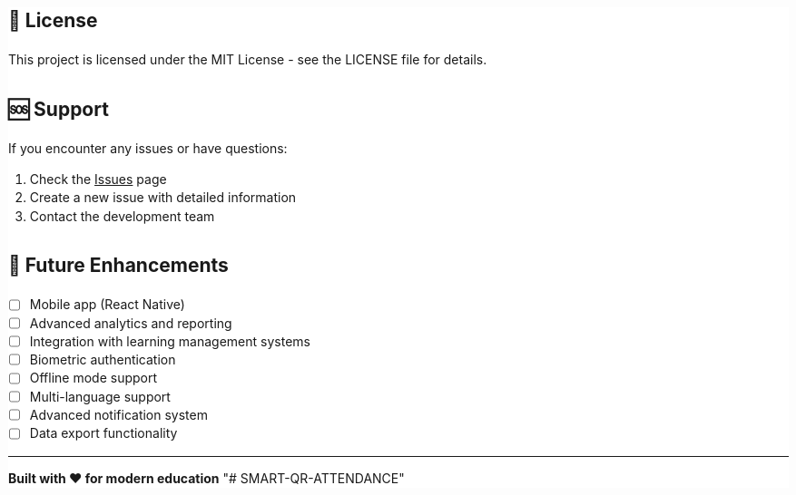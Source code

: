 ## 📝 License

This project is licensed under the MIT License - see the LICENSE file for details.

## 🆘 Support

If you encounter any issues or have questions:

1. Check the [Issues](https://github.com/your-repo/issues) page
2. Create a new issue with detailed information
3. Contact the development team

## 🔮 Future Enhancements

- [ ] Mobile app (React Native)
- [ ] Advanced analytics and reporting
- [ ] Integration with learning management systems
- [ ] Biometric authentication
- [ ] Offline mode support
- [ ] Multi-language support
- [ ] Advanced notification system
- [ ] Data export functionality

---

**Built with ❤️ for modern education**
"# SMART-QR-ATTENDANCE" 
